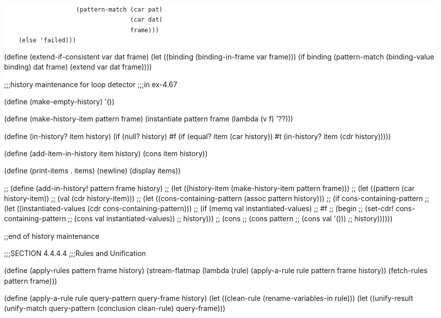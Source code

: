                         (pattern-match (car pat)
                                       (car dat)
                                       frame)))
        (else 'failed)))

(define (extend-if-consistent var dat frame)
  (let ((binding (binding-in-frame var frame)))
    (if binding
        (pattern-match (binding-value binding) dat frame)
        (extend var dat frame))))

;;;history maintenance for loop detector
;;;in ex-4.67

(define (make-empty-history) '())

(define (make-history-item pattern frame)
  (instantiate pattern
			   frame
			   (lambda (v f) '??)))

(define (in-history? item history)
  (if (null? history)
	  #f
	  (if (equal? item (car history))
		  #t
		  (in-history? item (cdr history)))))

(define (add-item-in-history item history)
  (cons item history))

(define (print-items . items)
  (newline)
  (display items))

;; (define (add-in-history! pattern frame history)
;;   (let ((history-item (make-history-item pattern frame)))
;; 	(let ((pattern (car history-item))
;; 		  (val (cdr history-item)))
;; 	  (let ((cons-containing-pattern (assoc pattern history)))
;; 		(if cons-containing-pattern
;; 			(let ((instantiated-values (cdr cons-containing-pattern)))
;; 			  (if (memq val instantiated-values)
;; 				  #f
;; 				  (begin
;; 					(set-cdr! cons-containing-pattern
;; 							  (cons val instantiated-values))
;; 					history)))
;; 			(cons
;; 			 (cons pattern
;; 				   (cons val '()))
;; 			 history))))))

;;end of history maintenance

;;;SECTION 4.4.4.4
;;;Rules and Unification

(define (apply-rules pattern frame history)
  (stream-flatmap (lambda (rule)
                    (apply-a-rule rule pattern frame history))
                  (fetch-rules pattern frame)))

(define (apply-a-rule rule query-pattern query-frame history)
  (let ((clean-rule (rename-variables-in rule)))
    (let ((unify-result
           (unify-match query-pattern
                        (conclusion clean-rule)
                        query-frame)))